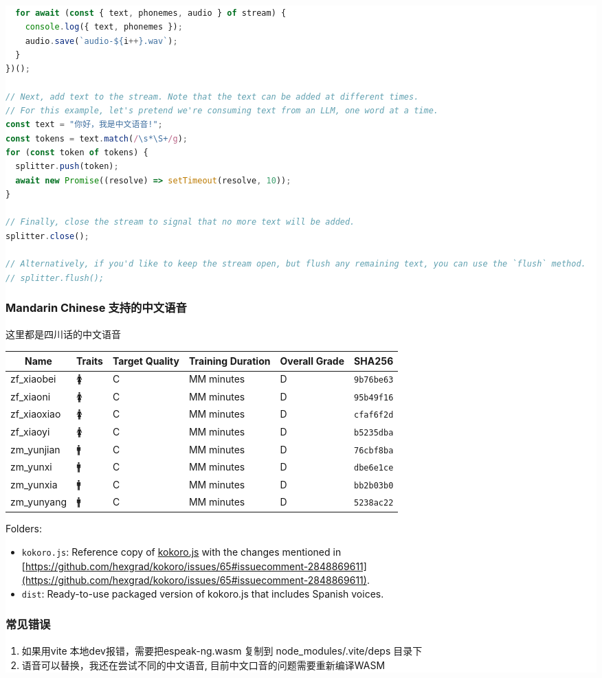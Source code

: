 ```js
  for await (const { text, phonemes, audio } of stream) {
    console.log({ text, phonemes });
    audio.save(`audio-${i++}.wav`);
  }
})();

// Next, add text to the stream. Note that the text can be added at different times.
// For this example, let's pretend we're consuming text from an LLM, one word at a time.
const text = "你好，我是中文语音!";
const tokens = text.match(/\s*\S+/g);
for (const token of tokens) {
  splitter.push(token);
  await new Promise((resolve) => setTimeout(resolve, 10));
}

// Finally, close the stream to signal that no more text will be added.
splitter.close();

// Alternatively, if you'd like to keep the stream open, but flush any remaining text, you can use the `flush` method.
// splitter.flush();
```

### Mandarin Chinese 支持的中文语音
这里都是四川话的中文语音

| Name | Traits | Target Quality | Training Duration | Overall Grade | SHA256 |
| ---- | ------ | -------------- | ----------------- | ------------- | ------ |
| zf_xiaobei | 🚺 | C | MM minutes | D | `9b76be63` |
| zf_xiaoni | 🚺 | C | MM minutes | D | `95b49f16` |
| zf_xiaoxiao | 🚺 | C | MM minutes | D | `cfaf6f2d` |
| zf_xiaoyi | 🚺 | C | MM minutes | D | `b5235dba` |
| zm_yunjian | 🚹 | C | MM minutes | D | `76cbf8ba` |
| zm_yunxi | 🚹 | C | MM minutes | D | `dbe6e1ce` |
| zm_yunxia | 🚹 | C | MM minutes | D | `bb2b03b0` |
| zm_yunyang | 🚹 | C | MM minutes | D | `5238ac22` |

Folders:
- `kokoro.js`: Reference copy of [kokoro.js](https://github.com/hexgrad/kokoro/tree/main/kokoro.js) with the changes mentioned in [https://github.com/hexgrad/kokoro/issues/65#issuecomment-2848869611](https://github.com/hexgrad/kokoro/issues/65#issuecomment-2848869611).
- `dist`: Ready-to-use packaged version of kokoro.js that includes Spanish voices.

### 常见错误
1. 如果用vite 本地dev报错，需要把espeak-ng.wasm 复制到 node_modules/.vite/deps 目录下
2. 语音可以替换，我还在尝试不同的中文语音, 目前中文口音的问题需要重新编译WASM
